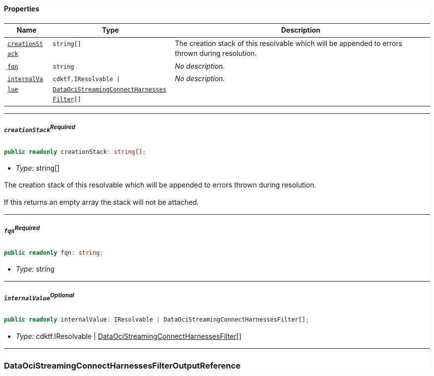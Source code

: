 

#### Properties <a name="Properties" id="Properties"></a>

| **Name** | **Type** | **Description** |
| --- | --- | --- |
| <code><a href="#rhizo-co-terraform-provider-oci.dataOciStreamingConnectHarnesses.DataOciStreamingConnectHarnessesFilterList.property.creationStack">creationStack</a></code> | <code>string[]</code> | The creation stack of this resolvable which will be appended to errors thrown during resolution. |
| <code><a href="#rhizo-co-terraform-provider-oci.dataOciStreamingConnectHarnesses.DataOciStreamingConnectHarnessesFilterList.property.fqn">fqn</a></code> | <code>string</code> | *No description.* |
| <code><a href="#rhizo-co-terraform-provider-oci.dataOciStreamingConnectHarnesses.DataOciStreamingConnectHarnessesFilterList.property.internalValue">internalValue</a></code> | <code>cdktf.IResolvable \| <a href="#rhizo-co-terraform-provider-oci.dataOciStreamingConnectHarnesses.DataOciStreamingConnectHarnessesFilter">DataOciStreamingConnectHarnessesFilter</a>[]</code> | *No description.* |

---

##### `creationStack`<sup>Required</sup> <a name="creationStack" id="rhizo-co-terraform-provider-oci.dataOciStreamingConnectHarnesses.DataOciStreamingConnectHarnessesFilterList.property.creationStack"></a>

```typescript
public readonly creationStack: string[];
```

- *Type:* string[]

The creation stack of this resolvable which will be appended to errors thrown during resolution.

If this returns an empty array the stack will not be attached.

---

##### `fqn`<sup>Required</sup> <a name="fqn" id="rhizo-co-terraform-provider-oci.dataOciStreamingConnectHarnesses.DataOciStreamingConnectHarnessesFilterList.property.fqn"></a>

```typescript
public readonly fqn: string;
```

- *Type:* string

---

##### `internalValue`<sup>Optional</sup> <a name="internalValue" id="rhizo-co-terraform-provider-oci.dataOciStreamingConnectHarnesses.DataOciStreamingConnectHarnessesFilterList.property.internalValue"></a>

```typescript
public readonly internalValue: IResolvable | DataOciStreamingConnectHarnessesFilter[];
```

- *Type:* cdktf.IResolvable | <a href="#rhizo-co-terraform-provider-oci.dataOciStreamingConnectHarnesses.DataOciStreamingConnectHarnessesFilter">DataOciStreamingConnectHarnessesFilter</a>[]

---


### DataOciStreamingConnectHarnessesFilterOutputReference <a name="DataOciStreamingConnectHarnessesFilterOutputReference" id="rhizo-co-terraform-provider-oci.dataOciStreamingConnectHarnesses.DataOciStreamingConnectHarnessesFilterOutputReference"></a>
